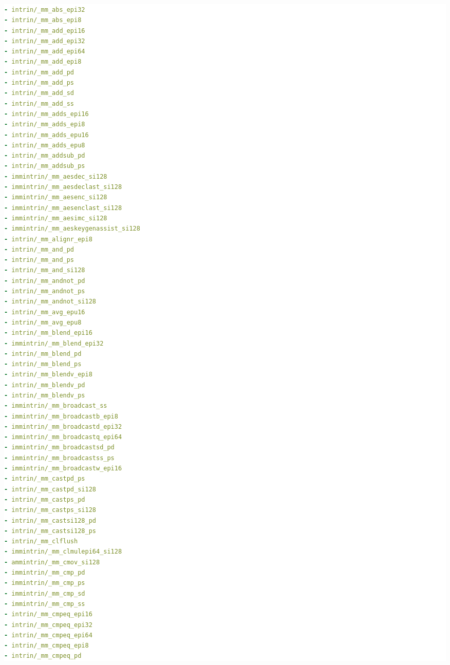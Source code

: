 ```yaml
- intrin/_mm_abs_epi32
- intrin/_mm_abs_epi8
- intrin/_mm_add_epi16
- intrin/_mm_add_epi32
- intrin/_mm_add_epi64
- intrin/_mm_add_epi8
- intrin/_mm_add_pd
- intrin/_mm_add_ps
- intrin/_mm_add_sd
- intrin/_mm_add_ss
- intrin/_mm_adds_epi16
- intrin/_mm_adds_epi8
- intrin/_mm_adds_epu16
- intrin/_mm_adds_epu8
- intrin/_mm_addsub_pd
- intrin/_mm_addsub_ps
- immintrin/_mm_aesdec_si128
- immintrin/_mm_aesdeclast_si128
- immintrin/_mm_aesenc_si128
- immintrin/_mm_aesenclast_si128
- immintrin/_mm_aesimc_si128
- immintrin/_mm_aeskeygenassist_si128
- intrin/_mm_alignr_epi8
- intrin/_mm_and_pd
- intrin/_mm_and_ps
- intrin/_mm_and_si128
- intrin/_mm_andnot_pd
- intrin/_mm_andnot_ps
- intrin/_mm_andnot_si128
- intrin/_mm_avg_epu16
- intrin/_mm_avg_epu8
- intrin/_mm_blend_epi16
- immintrin/_mm_blend_epi32
- intrin/_mm_blend_pd
- intrin/_mm_blend_ps
- intrin/_mm_blendv_epi8
- intrin/_mm_blendv_pd
- intrin/_mm_blendv_ps
- immintrin/_mm_broadcast_ss
- immintrin/_mm_broadcastb_epi8
- immintrin/_mm_broadcastd_epi32
- immintrin/_mm_broadcastq_epi64
- immintrin/_mm_broadcastsd_pd
- immintrin/_mm_broadcastss_ps
- immintrin/_mm_broadcastw_epi16
- intrin/_mm_castpd_ps
- intrin/_mm_castpd_si128
- intrin/_mm_castps_pd
- intrin/_mm_castps_si128
- intrin/_mm_castsi128_pd
- intrin/_mm_castsi128_ps
- intrin/_mm_clflush
- immintrin/_mm_clmulepi64_si128
- ammintrin/_mm_cmov_si128
- immintrin/_mm_cmp_pd
- immintrin/_mm_cmp_ps
- immintrin/_mm_cmp_sd
- immintrin/_mm_cmp_ss
- intrin/_mm_cmpeq_epi16
- intrin/_mm_cmpeq_epi32
- intrin/_mm_cmpeq_epi64
- intrin/_mm_cmpeq_epi8
- intrin/_mm_cmpeq_pd
```